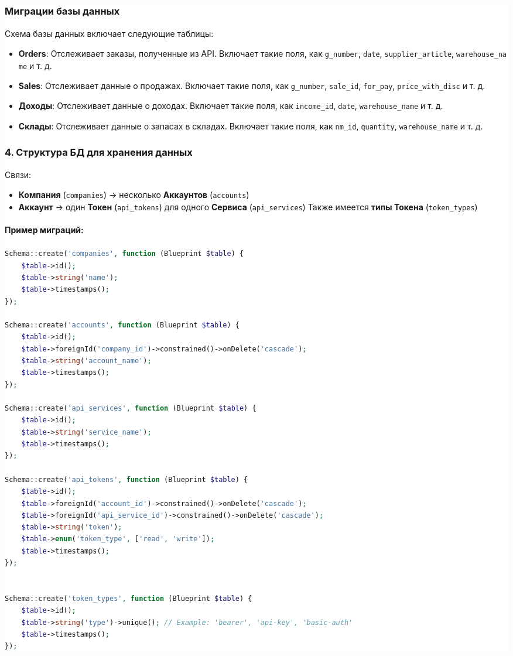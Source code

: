 
### Миграции базы данных
Схема базы данных включает следующие таблицы:

- **Orders**:
Отслеживает заказы, полученные из API.
Включает такие поля, как `g_number`, `date`, `supplier_article`, `warehouse_name` и т. д.

- **Sales**:
Отслеживает данные о продажах.
Включает такие поля, как `g_number`, `sale_id`, `for_pay`, `price_with_disc` и т. д.

- **Доходы**:
Отслеживает данные о доходах.
Включает такие поля, как `income_id`, `date`, `warehouse_name` и т. д.

- **Склады**:
Отслеживает данные о запасах в складах.
Включает такие поля, как `nm_id`, `quantity`, `warehouse_name` и т. д.

### **4. Структура БД для хранения данных**
Связи:  
- **Компания** (`companies`) → несколько **Аккаунтов** (`accounts`)  
- **Аккаунт** → один **Токен** (`api_tokens`) для одного **Сервиса** (`api_services`) Также имеется **типы Токена** (`token_types`)

#### **Пример миграций:**
```php
Schema::create('companies', function (Blueprint $table) {
    $table->id();
    $table->string('name');
    $table->timestamps();
});

Schema::create('accounts', function (Blueprint $table) {
    $table->id();
    $table->foreignId('company_id')->constrained()->onDelete('cascade');
    $table->string('account_name');
    $table->timestamps();
});

Schema::create('api_services', function (Blueprint $table) {
    $table->id();
    $table->string('service_name');
    $table->timestamps();
});

Schema::create('api_tokens', function (Blueprint $table) {
    $table->id();
    $table->foreignId('account_id')->constrained()->onDelete('cascade');
    $table->foreignId('api_service_id')->constrained()->onDelete('cascade');
    $table->string('token');
    $table->enum('token_type', ['read', 'write']);
    $table->timestamps();
});

  
Schema::create('token_types', function (Blueprint $table) {
    $table->id();
    $table->string('type')->unique(); // Example: 'bearer', 'api-key', 'basic-auth'
    $table->timestamps();
});


```